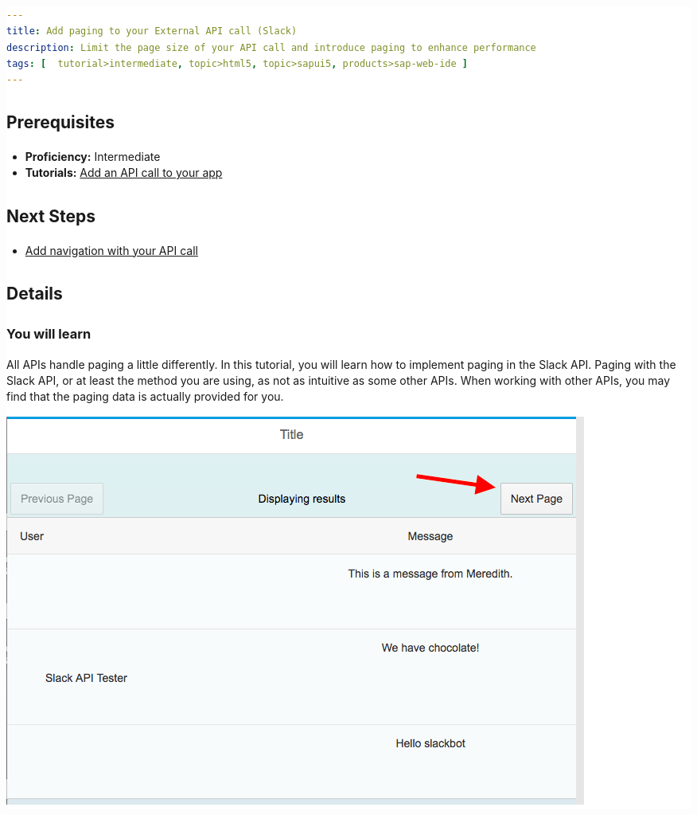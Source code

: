 ```yaml
---
title: Add paging to your External API call (Slack)
description: Limit the page size of your API call and introduce paging to enhance performance
tags: [  tutorial>intermediate, topic>html5, topic>sapui5, products>sap-web-ide ]
---
```

## Prerequisites  
 - **Proficiency:** Intermediate
 - **Tutorials:** [Add an API call to your app](http://www.sap.com/developer/tutorials/sapui5-insert-rest-api.html)

## Next Steps
 - [Add navigation with your API call](http://www.sap.com/developer/tutorials/sapui5-navigate-api.html)

## Details
### You will learn  
All APIs handle paging a little differently. In this tutorial, you will learn how to implement paging in the Slack API. Paging with the Slack API, or at least the method you are using, as not as intuitive as some other APIs. When working with other APIs, you may find that the paging data is actually provided for you.

![application with Next button enabled](next-button.png)
